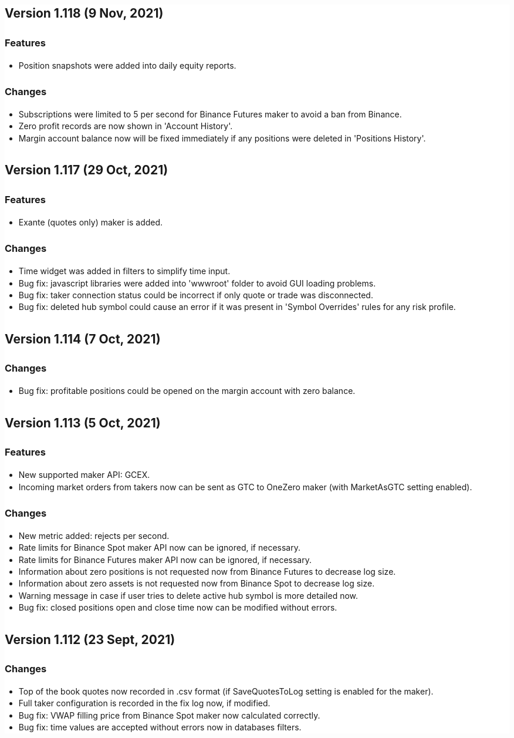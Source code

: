 ## **Version 1.118 (9 Nov, 2021)**
### Features
* Position snapshots were added into daily equity reports.
### Changes
* Subscriptions were limited to 5 per second for Binance Futures maker to avoid a ban from Binance.
* Zero profit records are now shown in 'Account History'.
* Margin account balance now will be fixed immediately if any positions were deleted in 'Positions History'.

## **Version 1.117 (29 Oct, 2021)**
### Features
* Exante (quotes only) maker is added.
### Changes
* Time widget was added in filters to simplify time input.
* Bug fix: javascript libraries were added into 'wwwroot' folder to avoid GUI loading problems.
* Bug fix: taker connection status could be incorrect if only quote or trade was disconnected.
* Bug fix: deleted hub symbol could cause an error if it was present in 'Symbol Overrides' rules for any risk profile.

## **Version 1.114 (7 Oct, 2021)**
### Changes
* Bug fix: profitable positions could be opened on the margin account with zero balance.

## **Version 1.113 (5 Oct, 2021)**
### Features
* New supported maker API: GCEX.
* Incoming market orders from takers now can be sent as GTC to OneZero maker (with MarketAsGTC setting enabled).
### Changes
* New metric added: rejects per second.
* Rate limits for Binance Spot maker API now can be ignored, if necessary.
* Rate limits for Binance Futures maker API now can be ignored, if necessary.
* Information about zero positions is not requested now from Binance Futures to decrease log size.
* Information about zero assets is not requested now from Binance Spot to decrease log size.
* Warning message in case if user tries to delete active hub symbol is more detailed now.
* Bug fix: closed positions open and close time now can be modified without errors.

## **Version 1.112 (23 Sept, 2021)**
### Changes
* Top of the book quotes now recorded in .csv format (if SaveQuotesToLog setting is enabled for the maker).
* Full taker configuration is recorded in the fix log now, if modified.
* Bug fix: VWAP filling price from Binance Spot maker now calculated correctly.
* Bug fix: time values are accepted without errors now in databases filters.
